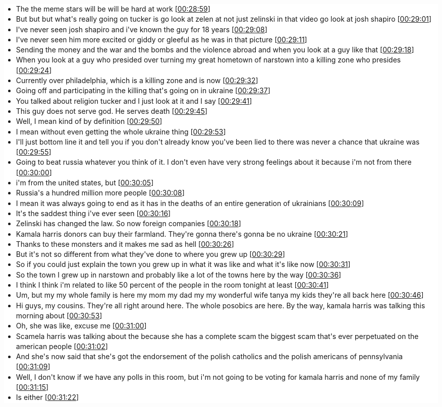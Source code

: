 *  The the meme stars will be will be hard at work [[00:28:59](https://www.youtube.com/watch?v=j8YTAg8WgQo&t=1739.44s)]
*  But but but what's really going on tucker is go look at zelen at not just zelinski in that video go look at josh shapiro [[00:29:01](https://www.youtube.com/watch?v=j8YTAg8WgQo&t=1741.68s)]
*  I've never seen josh shapiro and i've known the guy for 18 years [[00:29:08](https://www.youtube.com/watch?v=j8YTAg8WgQo&t=1748.16s)]
*  I've never seen him more excited or giddy or gleeful as he was in that picture [[00:29:11](https://www.youtube.com/watch?v=j8YTAg8WgQo&t=1751.6000000000001s)]
*  Sending the money and the war and the bombs and the violence abroad and when you look at a guy like that [[00:29:18](https://www.youtube.com/watch?v=j8YTAg8WgQo&t=1758.16s)]
*  When you look at a guy who presided over turning my great hometown of narstown into a killing zone who presides [[00:29:24](https://www.youtube.com/watch?v=j8YTAg8WgQo&t=1764.88s)]
*  Currently over philadelphia, which is a killing zone and is now [[00:29:32](https://www.youtube.com/watch?v=j8YTAg8WgQo&t=1772.32s)]
*  Going off and participating in the killing that's going on in ukraine [[00:29:37](https://www.youtube.com/watch?v=j8YTAg8WgQo&t=1777.28s)]
*  You talked about religion tucker and I just look at it and I say [[00:29:41](https://www.youtube.com/watch?v=j8YTAg8WgQo&t=1781.6s)]
*  This guy does not serve god. He serves death [[00:29:45](https://www.youtube.com/watch?v=j8YTAg8WgQo&t=1785.28s)]
*  Well, I mean kind of by definition [[00:29:50](https://www.youtube.com/watch?v=j8YTAg8WgQo&t=1790.72s)]
*  I mean without even getting the whole ukraine thing [[00:29:53](https://www.youtube.com/watch?v=j8YTAg8WgQo&t=1793.3600000000001s)]
*  I'll just bottom line it and tell you if you don't already know you've been lied to there was never a chance that ukraine was [[00:29:55](https://www.youtube.com/watch?v=j8YTAg8WgQo&t=1795.28s)]
*  Going to beat russia whatever you think of it. I don't even have very strong feelings about it because i'm not from there [[00:30:00](https://www.youtube.com/watch?v=j8YTAg8WgQo&t=1800.72s)]
*  i'm from the united states, but [[00:30:05](https://www.youtube.com/watch?v=j8YTAg8WgQo&t=1805.6000000000001s)]
*  Russia's a hundred million more people [[00:30:08](https://www.youtube.com/watch?v=j8YTAg8WgQo&t=1808.0s)]
*  I mean it was always going to end as it has in the deaths of an entire generation of ukrainians [[00:30:09](https://www.youtube.com/watch?v=j8YTAg8WgQo&t=1809.92s)]
*  It's the saddest thing i've ever seen [[00:30:16](https://www.youtube.com/watch?v=j8YTAg8WgQo&t=1816.0s)]
*  Zelinski has changed the law. So now foreign companies [[00:30:18](https://www.youtube.com/watch?v=j8YTAg8WgQo&t=1818.0s)]
*  Kamala harris donors can buy their farmland. They're gonna there's gonna be no ukraine [[00:30:21](https://www.youtube.com/watch?v=j8YTAg8WgQo&t=1821.84s)]
*  Thanks to these monsters and it makes me sad as hell [[00:30:26](https://www.youtube.com/watch?v=j8YTAg8WgQo&t=1826.1599999999999s)]
*  But it's not so different from what they've done to where you grew up [[00:30:29](https://www.youtube.com/watch?v=j8YTAg8WgQo&t=1829.6s)]
*  So if you could just explain the town you grew up in what it was like and what it's like now [[00:30:31](https://www.youtube.com/watch?v=j8YTAg8WgQo&t=1831.9199999999998s)]
*  So the town I grew up in narstown and probably like a lot of the towns here by the way [[00:30:36](https://www.youtube.com/watch?v=j8YTAg8WgQo&t=1836.8s)]
*  I think I think i'm related to like 50 percent of the people in the room tonight at least [[00:30:41](https://www.youtube.com/watch?v=j8YTAg8WgQo&t=1841.76s)]
*  Um, but my my whole family is here my mom my dad my my wonderful wife tanya my kids they're all back here [[00:30:46](https://www.youtube.com/watch?v=j8YTAg8WgQo&t=1846.3200000000002s)]
*  Hi guys, my cousins. They're all right around here. The whole posobics are here. By the way, kamala harris was talking this morning about [[00:30:53](https://www.youtube.com/watch?v=j8YTAg8WgQo&t=1853.2s)]
*  Oh, she was like, excuse me [[00:31:00](https://www.youtube.com/watch?v=j8YTAg8WgQo&t=1860.4s)]
*  Scamela harris was talking about the because she has a complete scam the biggest scam that's ever perpetuated on the american people [[00:31:02](https://www.youtube.com/watch?v=j8YTAg8WgQo&t=1862.6200000000001s)]
*  And she's now said that she's got the endorsement of the polish catholics and the polish americans of pennsylvania [[00:31:09](https://www.youtube.com/watch?v=j8YTAg8WgQo&t=1869.3600000000001s)]
*  Well, I don't know if we have any polls in this room, but i'm not going to be voting for kamala harris and none of my family [[00:31:15](https://www.youtube.com/watch?v=j8YTAg8WgQo&t=1875.7s)]
*  Is either [[00:31:22](https://www.youtube.com/watch?v=j8YTAg8WgQo&t=1882.26s)]